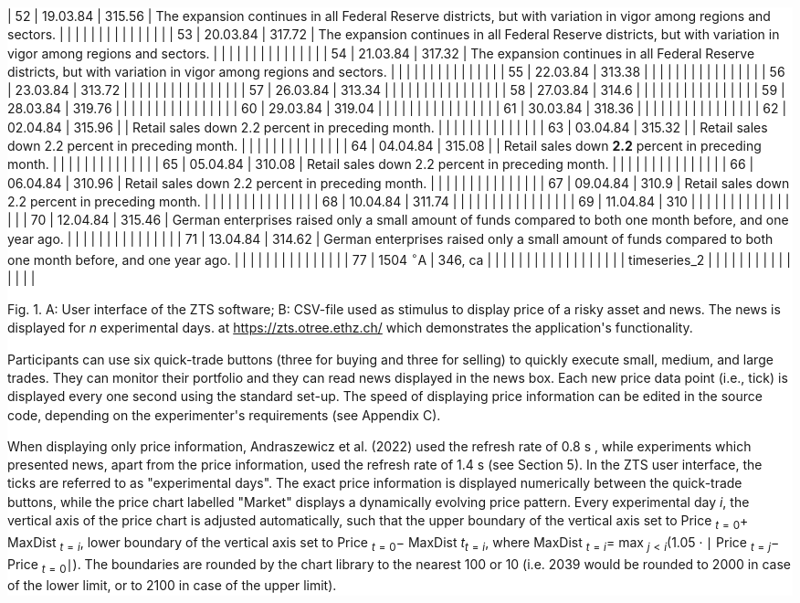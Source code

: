 | 52 | 19.03.84 | 315.56 | The expansion continues in all Federal Reserve districts, but with variation in vigor among regions and sectors. |  |  |  |  |  |  |  |  |  |  |  |  |  |
| 53 | 20.03.84 | 317.72 | The expansion continues in all Federal Reserve districts, but with variation in vigor among regions and sectors. |  |  |  |  |  |  |  |  |  |  |  |  |  |
| 54 | 21.03.84 | 317.32 | The expansion continues in all Federal Reserve districts, but with variation in vigor among regions and sectors. |  |  |  |  |  |  |  |  |  |  |  |  |  |
| 55 | 22.03.84 | 313.38 |  |  |  |  |  |  |  |  |  |  |  |  |  |  |
| 56 | 23.03.84 | 313.72 |  |  |  |  |  |  |  |  |  |  |  |  |  |  |
| 57 | 26.03.84 | 313.34 |  |  |  |  |  |  |  |  |  |  |  |  |  |  |
| 58 | 27.03.84 | 314.6 |  |  |  |  |  |  |  |  |  |  |  |  |  |  |
| 59 | 28.03.84 | 319.76 |  |  |  |  |  |  |  |  |  |  |  |  |  |  |
| 60 | 29.03.84 | 319.04 |  |  |  |  |  |  |  |  |  |  |  |  |  |  |
| 61 | 30.03.84 | 318.36 |  |  |  |  |  |  |  |  |  |  |  |  |  |  |
| 62 | 02.04.84 | 315.96 |  | Retail sales down 2.2 percent in preceding month. |  |  |  |  |  |  |  |  |  |  |  |  |
| 63 | 03.04.84 | 315.32 |  | Retail sales down 2.2 percent in preceding month. |  |  |  |  |  |  |  |  |  |  |  |  |
| 64 | 04.04.84 | 315.08 |  | Retail sales down $\mathbf{2 . 2}$ percent in preceding month. |  |  |  |  |  |  |  |  |  |  |  |  |
| 65 | 05.04.84 | 310.08 | Retail sales down 2.2 percent in preceding month. |  |  |  |  |  |  |  |  |  |  |  |  |  |
| 66 | 06.04.84 | 310.96 | Retail sales down 2.2 percent in preceding month. |  |  |  |  |  |  |  |  |  |  |  |  |  |
| 67 | 09.04.84 | 310.9 | Retail sales down 2.2 percent in preceding month. |  |  |  |  |  |  |  |  |  |  |  |  |  |
| 68 | 10.04.84 | 311.74 |  |  |  |  |  |  |  |  |  |  |  |  |  |  |
| 69 | 11.04.84 | 310 |  |  |  |  |  |  |  |  |  |  |  |  |  |  |
| 70 | 12.04.84 | 315.46 | German enterprises raised only a small amount of funds compared to both one month before, and one year ago. |  |  |  |  |  |  |  |  |  |  |  |  |  |
| 71 | 13.04.84 | 314.62 | German enterprises raised only a small amount of funds compared to both one month before, and one year ago. |  |  |  |  |  |  |  |  |  |  |  |  |  |
| 77 | 1504 ${ }^{\circ} \mathrm{A}$ | 346, ca |  |  |  |  |  |  |  |  |  |  |  |  |  |  |
|  |  | timeseries_2 |  |  |  |  |  |  |  |  |  |  |  |  |  |  |

Fig. 1. A: User interface of the ZTS software; B: CSV-file used as stimulus to display price of a risky asset and news. The news is displayed for $n$ experimental days.
at https://zts.otree.ethz.ch/ which demonstrates the application's functionality.

Participants can use six quick-trade buttons (three for buying and three for selling) to quickly execute small, medium, and large trades. They can monitor their portfolio and they can read news displayed in the news box. Each new price data point (i.e., tick) is displayed every one second using the standard set-up. The speed of displaying price information can be edited in the source code, depending on the experimenter's requirements (see Appendix C).

When displaying only price information, Andraszewicz et al. (2022) used the refresh rate of 0.8 s , while experiments which presented news, apart from the price information, used the refresh rate of 1.4 s (see Section 5). In the ZTS user interface, the ticks are referred to as "experimental days". The exact price information is displayed numerically between the quick-trade buttons, while the price chart labelled "Market" displays a dynamically evolving price pattern. Every experimental day $i$, the vertical axis of the price chart is adjusted automatically, such that the upper
boundary of the vertical axis set to Price $_{t=0}+$ MaxDist $_{t=i}$, lower boundary of the vertical axis set to Price $_{t=0}-$ MaxDist $t_{t=i}$, where MaxDist $_{t=i}=$ max $_{j<i}\left(1.05 \cdot \mid\right.$ Price $_{t=j}-$ Price $\left._{t=0} \mid\right)$. The boundaries are rounded by the chart library to the nearest 100 or 10 (i.e. 2039 would be rounded to 2000 in case of the lower limit, or to 2100 in case of the upper limit).
